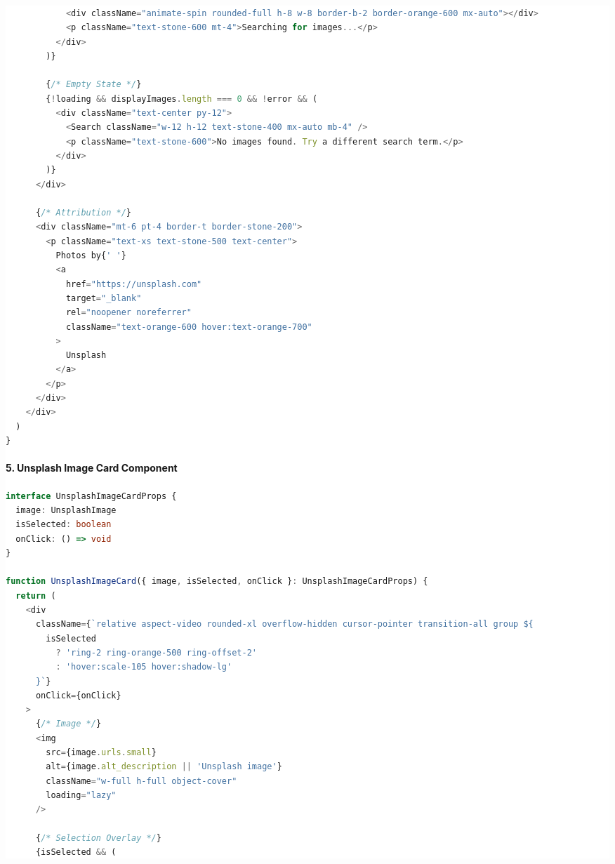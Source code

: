 ```typescript
            <div className="animate-spin rounded-full h-8 w-8 border-b-2 border-orange-600 mx-auto"></div>
            <p className="text-stone-600 mt-4">Searching for images...</p>
          </div>
        )}
        
        {/* Empty State */}
        {!loading && displayImages.length === 0 && !error && (
          <div className="text-center py-12">
            <Search className="w-12 h-12 text-stone-400 mx-auto mb-4" />
            <p className="text-stone-600">No images found. Try a different search term.</p>
          </div>
        )}
      </div>
      
      {/* Attribution */}
      <div className="mt-6 pt-4 border-t border-stone-200">
        <p className="text-xs text-stone-500 text-center">
          Photos by{' '}
          <a
            href="https://unsplash.com"
            target="_blank"
            rel="noopener noreferrer"
            className="text-orange-600 hover:text-orange-700"
          >
            Unsplash
          </a>
        </p>
      </div>
    </div>
  )
}
```

#### 5. Unsplash Image Card Component
```typescript
interface UnsplashImageCardProps {
  image: UnsplashImage
  isSelected: boolean
  onClick: () => void
}

function UnsplashImageCard({ image, isSelected, onClick }: UnsplashImageCardProps) {
  return (
    <div
      className={`relative aspect-video rounded-xl overflow-hidden cursor-pointer transition-all group ${
        isSelected 
          ? 'ring-2 ring-orange-500 ring-offset-2' 
          : 'hover:scale-105 hover:shadow-lg'
      }`}
      onClick={onClick}
    >
      {/* Image */}
      <img
        src={image.urls.small}
        alt={image.alt_description || 'Unsplash image'}
        className="w-full h-full object-cover"
        loading="lazy"
      />
      
      {/* Selection Overlay */}
      {isSelected && (
```